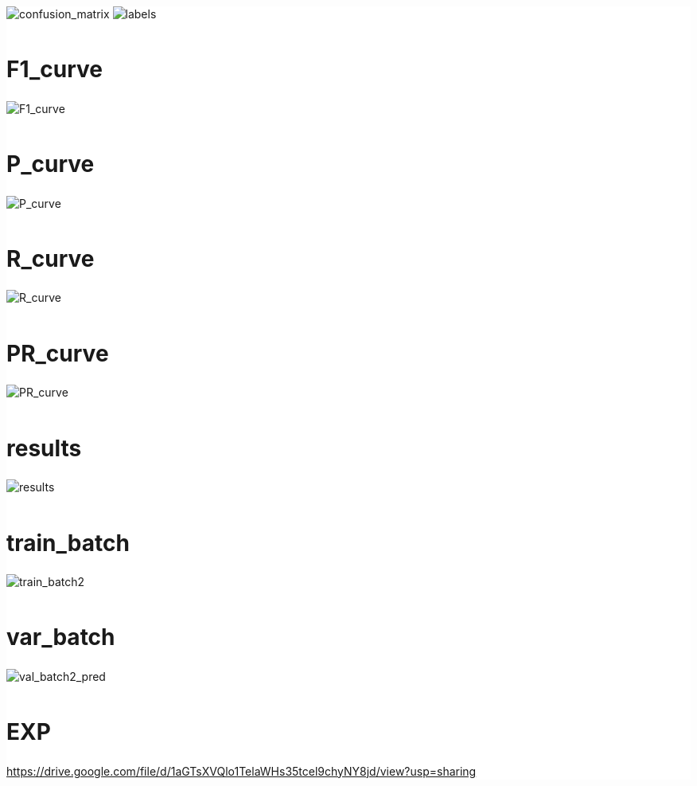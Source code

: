 ![confusion_matrix](https://github.com/user-attachments/assets/c5d44430-08cf-416a-9760-aca30d9a7a0e)
![labels](https://github.com/user-attachments/assets/00686531-39b1-45a1-8547-5214dbd40521)


# F1_curve
![F1_curve](https://github.com/user-attachments/assets/dd8c35b3-b377-4ae2-9ec5-b56d786047c5)

#

# P_curve
![P_curve](https://github.com/user-attachments/assets/481fdec5-e2c6-400d-bceb-6efbca58309e)

#

# R_curve
![R_curve](https://github.com/user-attachments/assets/637b1bc0-3d9b-4e9b-a893-359938b0636e)

#

# PR_curve
![PR_curve](https://github.com/user-attachments/assets/cf19fe26-ebf7-4352-aea4-4d8fbe98c4e9)

#

# results
![results](https://github.com/user-attachments/assets/f15451a9-00b4-4026-bf03-928c0501a8ae)

#

# train_batch
![train_batch2](https://github.com/user-attachments/assets/78278814-6746-4cc3-922e-ba017b568c6b)

#

# var_batch
![val_batch2_pred](https://github.com/user-attachments/assets/c1220a16-995c-4660-ad9f-0d8015a7b2b2)

#

# EXP
 https://drive.google.com/file/d/1aGTsXVQlo1TelaWHs35tcel9chyNY8jd/view?usp=sharing
#
